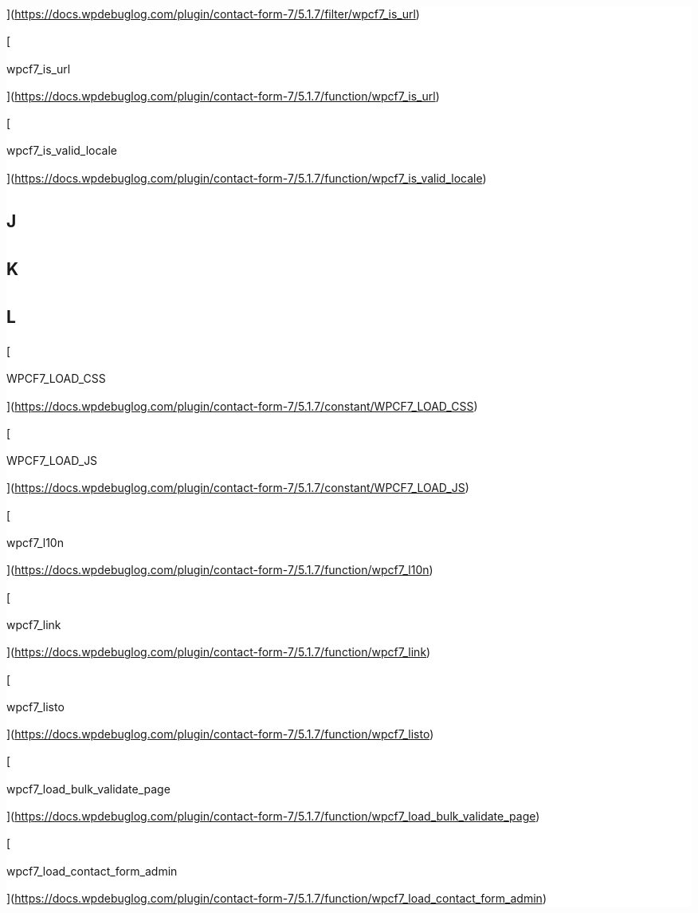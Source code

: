 ](https://docs.wpdebuglog.com/plugin/contact-form-7/5.1.7/filter/wpcf7_is_url)

[

wpcf7\_is\_url

](https://docs.wpdebuglog.com/plugin/contact-form-7/5.1.7/function/wpcf7_is_url)

[

wpcf7\_is\_valid\_locale

](https://docs.wpdebuglog.com/plugin/contact-form-7/5.1.7/function/wpcf7_is_valid_locale)

J
-

K
-

L
-

[

WPCF7\_LOAD\_CSS

](https://docs.wpdebuglog.com/plugin/contact-form-7/5.1.7/constant/WPCF7_LOAD_CSS)

[

WPCF7\_LOAD\_JS

](https://docs.wpdebuglog.com/plugin/contact-form-7/5.1.7/constant/WPCF7_LOAD_JS)

[

wpcf7\_l10n

](https://docs.wpdebuglog.com/plugin/contact-form-7/5.1.7/function/wpcf7_l10n)

[

wpcf7\_link

](https://docs.wpdebuglog.com/plugin/contact-form-7/5.1.7/function/wpcf7_link)

[

wpcf7\_listo

](https://docs.wpdebuglog.com/plugin/contact-form-7/5.1.7/function/wpcf7_listo)

[

wpcf7\_load\_bulk\_validate\_page

](https://docs.wpdebuglog.com/plugin/contact-form-7/5.1.7/function/wpcf7_load_bulk_validate_page)

[

wpcf7\_load\_contact\_form\_admin

](https://docs.wpdebuglog.com/plugin/contact-form-7/5.1.7/function/wpcf7_load_contact_form_admin)

